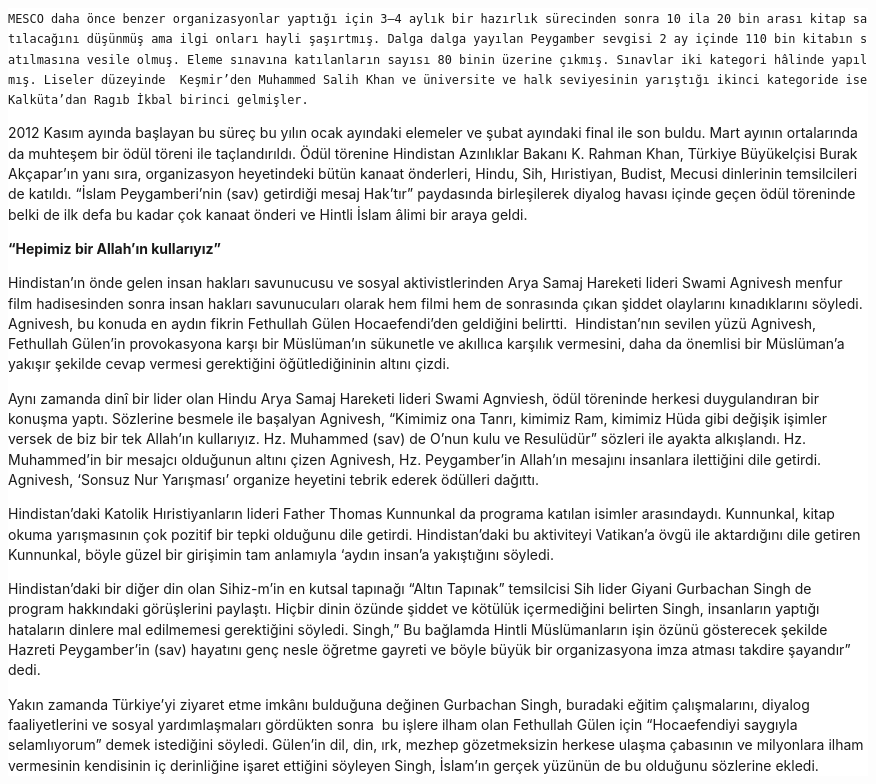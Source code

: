     MESCO daha önce benzer organizasyonlar yaptığı için 3–4 aylık bir hazırlık sürecinden sonra 10 ila 20 bin arası kitap satılacağını düşünmüş ama ilgi onları hayli şaşırtmış. Dalga dalga yayılan Peygamber sevgisi 2 ay içinde 110 bin kitabın satılmasına vesile olmuş. Eleme sınavına katılanların sayısı 80 binin üzerine çıkmış. Sınavlar iki kategori hâlinde yapılmış. Liseler düzeyinde  Keşmir’den Muhammed Salih Khan ve üniversite ve halk seviyesinin yarıştığı ikinci kategoride ise Kalküta’dan Ragıb İkbal birinci gelmişler.
   </p>
   <p>
    2012 Kasım ayında başlayan bu süreç bu yılın ocak ayındaki elemeler ve şubat ayındaki final ile son buldu. Mart ayının ortalarında da muhteşem bir ödül töreni ile taçlandırıldı. Ödül törenine Hindistan Azınlıklar Bakanı K. Rahman Khan, Türkiye Büyükelçisi Burak Akçapar’ın yanı sıra, organizasyon heyetindeki bütün kanaat önderleri, Hindu, Sih, Hıristiyan, Budist, Mecusi dinlerinin temsilcileri de katıldı. “İslam Peygamberi’nin (sav) getirdiği mesaj Hak’tır” paydasında birleşilerek diyalog havası içinde geçen ödül töreninde belki de ilk defa bu kadar çok kanaat önderi ve Hintli İslam âlimi bir araya geldi.
   </p>
   <p>
    <strong>
     “Hepimiz bir Allah’ın kullarıyız”
    </strong>
   </p>
   <p>
    Hindistan’ın önde gelen insan hakları savunucusu ve sosyal aktivistlerinden Arya Samaj Hareketi lideri Swami Agnivesh menfur film hadisesinden sonra insan hakları savunucuları olarak hem filmi hem de sonrasında çıkan şiddet olaylarını kınadıklarını söyledi. Agnivesh, bu konuda en aydın fikrin Fethullah Gülen Hocaefendi’den geldiğini belirtti.  Hindistan’nın sevilen yüzü Agnivesh, Fethullah Gülen’in provokasyona karşı bir Müslüman’ın sükunetle ve akıllıca karşılık vermesini, daha da önemlisi bir Müslüman’a yakışır şekilde cevap vermesi gerektiğini öğütlediğininin altını çizdi.
   </p>
   <p>
    Aynı zamanda dinî bir lider olan Hindu Arya Samaj Hareketi lideri Swami Agnviesh, ödül töreninde herkesi duygulandıran bir konuşma yaptı. Sözlerine besmele ile başalyan Agnivesh, “Kimimiz ona Tanrı, kimimiz Ram, kimimiz Hüda gibi değişik işimler versek de biz bir tek Allah’ın kullarıyız. Hz. Muhammed (sav) de O’nun kulu ve Resulüdür” sözleri ile ayakta alkışlandı. Hz. Muhammed’in bir mesajcı olduğunun altını çizen Agnivesh, Hz. Peygamber’in Allah’ın mesajını insanlara ilettiğini dile getirdi. Agnivesh, ‘Sonsuz Nur Yarışması’ organize heyetini tebrik ederek ödülleri dağıttı.
   </p>
   <p>
    Hindistan’daki Katolik Hıristiyanların lideri Father Thomas Kunnunkal da programa katılan isimler arasındaydı. Kunnunkal, kitap okuma yarışmasının çok pozitif bir tepki olduğunu dile getirdi. Hindistan’daki bu aktiviteyi Vatikan’a övgü ile aktardığını dile getiren Kunnunkal, böyle güzel bir girişimin tam anlamıyla ‘aydın insan’a yakıştığını söyledi.
   </p>
   <p>
    Hindistan’daki bir diğer din olan Sihiz-m’in en kutsal tapınağı “Altın Tapınak” temsilcisi Sih lider Giyani Gurbachan Singh de program hakkındaki görüşlerini paylaştı. Hiçbir dinin özünde şiddet ve kötülük içermediğini belirten Singh, insanların yaptığı hataların dinlere mal edilmemesi gerektiğini söyledi. Singh,” Bu bağlamda Hintli Müslümanların işin özünü gösterecek şekilde Hazreti Peygamber’in (sav) hayatını genç nesle öğretme gayreti ve böyle büyük bir organizasyona imza atması takdire şayandır” dedi.
   </p>
   <p>
    Yakın zamanda Türkiye’yi ziyaret etme imkânı bulduğuna değinen Gurbachan Singh, buradaki eğitim çalışmalarını, diyalog faaliyetlerini ve sosyal yardımlaşmaları gördükten sonra  bu işlere ilham olan Fethullah Gülen için “Hocaefendiyi saygıyla selamlıyorum” demek istediğini söyledi. Gülen’in dil, din, ırk, mezhep gözetmeksizin herkese ulaşma çabasının ve milyonlara ilham vermesinin kendisinin iç derinliğine işaret ettiğini söyleyen Singh, İslam’ın gerçek yüzünün de bu olduğunu sözlerine ekledi.
   </p>
   <p>